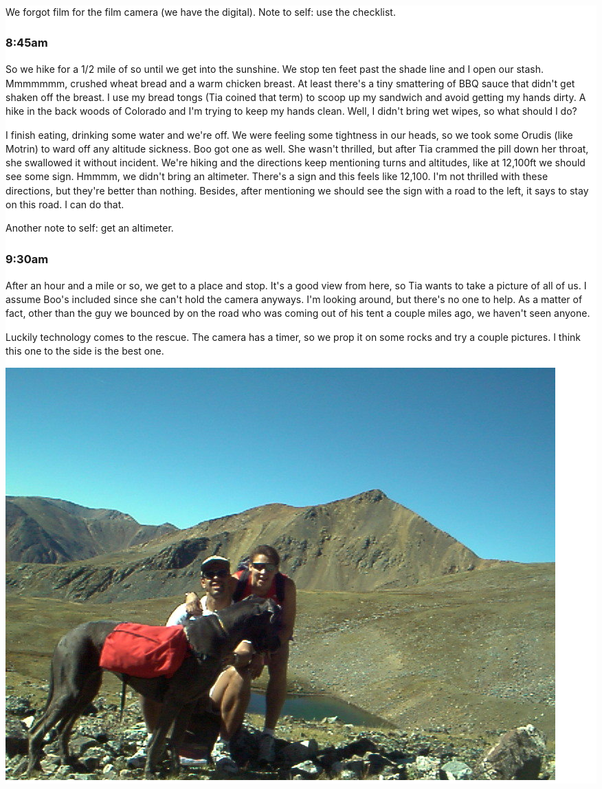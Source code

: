 We forgot film for the film camera (we have the digital). Note to self: use the checklist.

### 8:45am

So we hike for a 1/2 mile of so until we get into the sunshine. We stop ten feet past the shade line and I open our stash. Mmmmmmm, crushed wheat bread and a warm chicken breast. At least there's a tiny smattering of BBQ sauce that didn't get shaken off the breast. I use my bread tongs (Tia coined that term) to scoop up my sandwich and avoid getting my hands dirty. A hike in the back woods of Colorado and I'm trying to keep my hands clean. Well, I didn't bring wet wipes, so what should I do?

I finish eating, drinking some water and we're off. We were feeling some tightness in our heads, so we took some Orudis (like Motrin) to ward off any altitude sickness. Boo got one as well. She wasn't thrilled, but after Tia crammed the pill down her throat, she swallowed it without incident.
We're hiking and the directions keep mentioning turns and altitudes, like at 12,100ft we should see some sign. Hmmmm, we didn't bring an altimeter. There's a sign and this feels like 12,100. I'm not thrilled with these directions, but they're better than nothing. Besides, after mentioning we should see the sign with a road to the left, it says to stay on this road. I can do that.

Another note to self: get an altimeter.

### 9:30am

After an hour and a mile or so, we get to a place and stop. It's a good view from here, so Tia wants to take a picture of all of us. I assume Boo's included since she can't hold the camera anyways. I'm looking around, but there's no one to help. As a matter of fact, other than the guy we bounced by on the road who was coming out of his tent a couple miles ago, we haven't seen anyone.

Luckily technology comes to the rescue. The camera has a timer, so we prop it on some rocks and try a couple pictures. I think this one to the side is the best one.

![Equipment](/assets/img/grays/image009.jpg)
